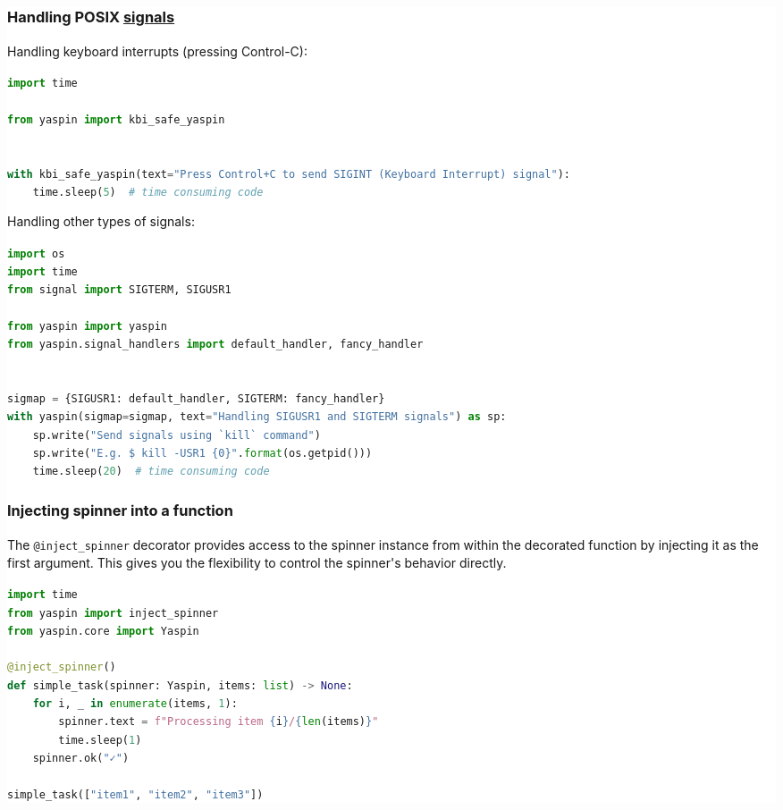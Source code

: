 ### Handling POSIX [signals](https://www.computerhope.com/unix/signals.htm)

Handling keyboard interrupts (pressing Control-C):

```python
import time

from yaspin import kbi_safe_yaspin


with kbi_safe_yaspin(text="Press Control+C to send SIGINT (Keyboard Interrupt) signal"):
    time.sleep(5)  # time consuming code
```

Handling other types of signals:

```python
import os
import time
from signal import SIGTERM, SIGUSR1

from yaspin import yaspin
from yaspin.signal_handlers import default_handler, fancy_handler


sigmap = {SIGUSR1: default_handler, SIGTERM: fancy_handler}
with yaspin(sigmap=sigmap, text="Handling SIGUSR1 and SIGTERM signals") as sp:
    sp.write("Send signals using `kill` command")
    sp.write("E.g. $ kill -USR1 {0}".format(os.getpid()))
    time.sleep(20)  # time consuming code
```

### Injecting spinner into a function

The `@inject_spinner` decorator provides access to the spinner instance from within the decorated function
by injecting it as the first argument. This gives you the flexibility to control the spinner's behavior directly.

```python
import time
from yaspin import inject_spinner
from yaspin.core import Yaspin

@inject_spinner()
def simple_task(spinner: Yaspin, items: list) -> None:
    for i, _ in enumerate(items, 1):
        spinner.text = f"Processing item {i}/{len(items)}"
        time.sleep(1)
    spinner.ok("✓")

simple_task(["item1", "item2", "item3"])
```
